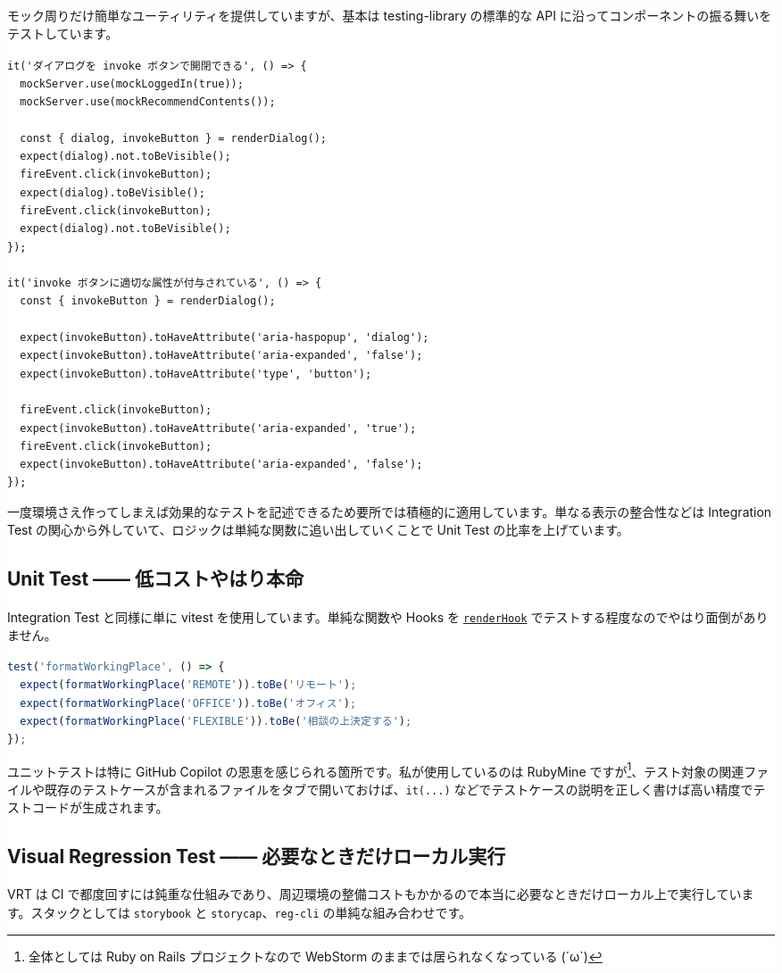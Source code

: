 ```ts
```

モック周りだけ簡単なユーティリティを提供していますが、基本は testing-library の標準的な API に沿ってコンポーネントの振る舞いをテストしています。

```tsx
it('ダイアログを invoke ボタンで開閉できる', () => {
  mockServer.use(mockLoggedIn(true));
  mockServer.use(mockRecommendContents());

  const { dialog, invokeButton } = renderDialog();
  expect(dialog).not.toBeVisible();
  fireEvent.click(invokeButton);
  expect(dialog).toBeVisible();
  fireEvent.click(invokeButton);
  expect(dialog).not.toBeVisible();
});

it('invoke ボタンに適切な属性が付与されている', () => {
  const { invokeButton } = renderDialog();

  expect(invokeButton).toHaveAttribute('aria-haspopup', 'dialog');
  expect(invokeButton).toHaveAttribute('aria-expanded', 'false');
  expect(invokeButton).toHaveAttribute('type', 'button');

  fireEvent.click(invokeButton);
  expect(invokeButton).toHaveAttribute('aria-expanded', 'true');
  fireEvent.click(invokeButton);
  expect(invokeButton).toHaveAttribute('aria-expanded', 'false');
});
```

一度環境さえ作ってしまえば効果的なテストを記述できるため要所では積極的に適用しています。単なる表示の整合性などは Integration Test の関心から外していて、ロジックは単純な関数に追い出していくことで Unit Test の比率を上げています。

## Unit Test —— 低コストやはり本命

Integration Test と同様に単に vitest を使用しています。単純な関数や Hooks を [`renderHook`](https://testing-library.com/docs/react-testing-library/api/#renderhook) でテストする程度なのでやはり面倒がありません。

```ts
test('formatWorkingPlace', () => {
  expect(formatWorkingPlace('REMOTE')).toBe('リモート');
  expect(formatWorkingPlace('OFFICE')).toBe('オフィス');
  expect(formatWorkingPlace('FLEXIBLE')).toBe('相談の上決定する');
});
```

ユニットテストは特に GitHub Copilot の恩恵を感じられる箇所です。私が使用しているのは RubyMine ですが[^3]、テスト対象の関連ファイルや既存のテストケースが含まれるファイルをタブで開いておけば、`it(...)` などでテストケースの説明を正しく書けば高い精度でテストコードが生成されます。

[^3]: 全体としては Ruby on Rails プロジェクトなので WebStorm のままでは居られなくなっている (´ω`)

## Visual Regression Test —— 必要なときだけローカル実行

VRT は CI で都度回すには鈍重な仕組みであり、周辺環境の整備コストもかかるので本当に必要なときだけローカル上で実行しています。スタックとしては `storybook` と `storycap`、`reg-cli` の単純な組み合わせです。


[^1]: 「テストを書こう」は正義であり「時と場合による」も正論なのでどうしようもない。
[^2]: お金と時間に余裕があるならば手動でテストを請け負ってくれる会社に業務を委託するのもよいでしょう。
